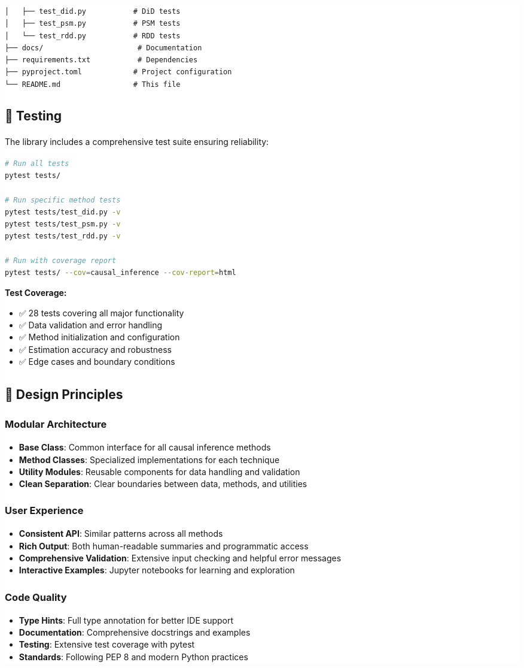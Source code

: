 ```
│   ├── test_did.py           # DiD tests
│   ├── test_psm.py           # PSM tests
│   └── test_rdd.py           # RDD tests
├── docs/                      # Documentation
├── requirements.txt           # Dependencies
├── pyproject.toml            # Project configuration
└── README.md                 # This file
```

## 🧪 Testing

The library includes a comprehensive test suite ensuring reliability:

```bash
# Run all tests
pytest tests/

# Run specific method tests
pytest tests/test_did.py -v
pytest tests/test_psm.py -v  
pytest tests/test_rdd.py -v

# Run with coverage report
pytest tests/ --cov=causal_inference --cov-report=html
```

**Test Coverage:**
- ✅ 28 tests covering all major functionality
- ✅ Data validation and error handling
- ✅ Method initialization and configuration
- ✅ Estimation accuracy and robustness
- ✅ Edge cases and boundary conditions

## 🎨 Design Principles

### Modular Architecture
- **Base Class**: Common interface for all causal inference methods
- **Method Classes**: Specialized implementations for each technique
- **Utility Modules**: Reusable components for data handling and validation
- **Clean Separation**: Clear boundaries between data, methods, and utilities

### User Experience
- **Consistent API**: Similar patterns across all methods
- **Rich Output**: Both human-readable summaries and programmatic access
- **Comprehensive Validation**: Extensive input checking and helpful error messages
- **Interactive Examples**: Jupyter notebooks for learning and exploration

### Code Quality
- **Type Hints**: Full type annotation for better IDE support
- **Documentation**: Comprehensive docstrings and examples
- **Testing**: Extensive test coverage with pytest
- **Standards**: Following PEP 8 and modern Python practices
